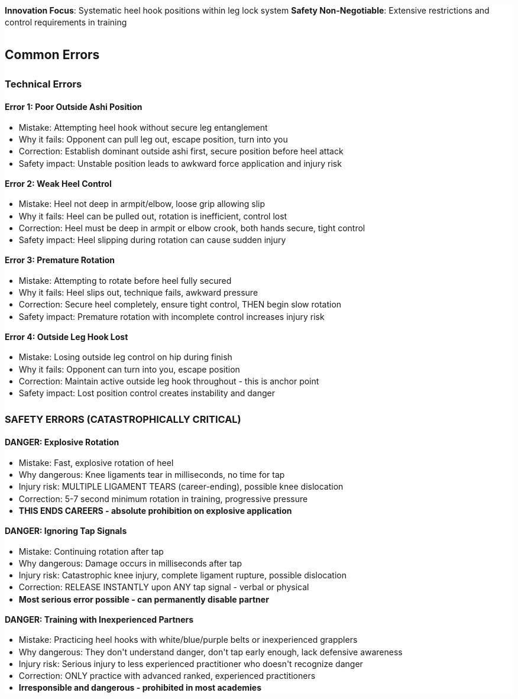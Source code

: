 **Innovation Focus**: Systematic heel hook positions within leg lock system
**Safety Non-Negotiable**: Extensive restrictions and control requirements in training

## Common Errors

### Technical Errors

**Error 1: Poor Outside Ashi Position**
- Mistake: Attempting heel hook without secure leg entanglement
- Why it fails: Opponent can pull leg out, escape position, turn into you
- Correction: Establish dominant outside ashi first, secure position before heel attack
- Safety impact: Unstable position leads to awkward force application and injury risk

**Error 2: Weak Heel Control**
- Mistake: Heel not deep in armpit/elbow, loose grip allowing slip
- Why it fails: Heel can be pulled out, rotation is inefficient, control lost
- Correction: Heel must be deep in armpit or elbow crook, both hands secure, tight control
- Safety impact: Heel slipping during rotation can cause sudden injury

**Error 3: Premature Rotation**
- Mistake: Attempting to rotate before heel fully secured
- Why it fails: Heel slips out, technique fails, awkward pressure
- Correction: Secure heel completely, ensure tight control, THEN begin slow rotation
- Safety impact: Premature rotation with incomplete control increases injury risk

**Error 4: Outside Leg Hook Lost**
- Mistake: Losing outside leg control on hip during finish
- Why it fails: Opponent can turn into you, escape position
- Correction: Maintain active outside leg hook throughout - this is anchor point
- Safety impact: Lost position control creates instability and danger

### SAFETY ERRORS (CATASTROPHICALLY CRITICAL)

**DANGER: Explosive Rotation**
- Mistake: Fast, explosive rotation of heel
- Why dangerous: Knee ligaments tear in milliseconds, no time for tap
- Injury risk: MULTIPLE LIGAMENT TEARS (career-ending), possible knee dislocation
- Correction: 5-7 second minimum rotation in training, progressive pressure
- **THIS ENDS CAREERS - absolute prohibition on explosive application**

**DANGER: Ignoring Tap Signals**
- Mistake: Continuing rotation after tap
- Why dangerous: Damage occurs in milliseconds after tap
- Injury risk: Catastrophic knee injury, complete ligament rupture, possible dislocation
- Correction: RELEASE INSTANTLY upon ANY tap signal - verbal or physical
- **Most serious error possible - can permanently disable partner**

**DANGER: Training with Inexperienced Partners**
- Mistake: Practicing heel hooks with white/blue/purple belts or inexperienced grapplers
- Why dangerous: They don't understand danger, don't tap early enough, lack defensive awareness
- Injury risk: Serious injury to less experienced practitioner who doesn't recognize danger
- Correction: ONLY practice with advanced ranked, experienced practitioners
- **Irresponsible and dangerous - prohibited in most academies**
